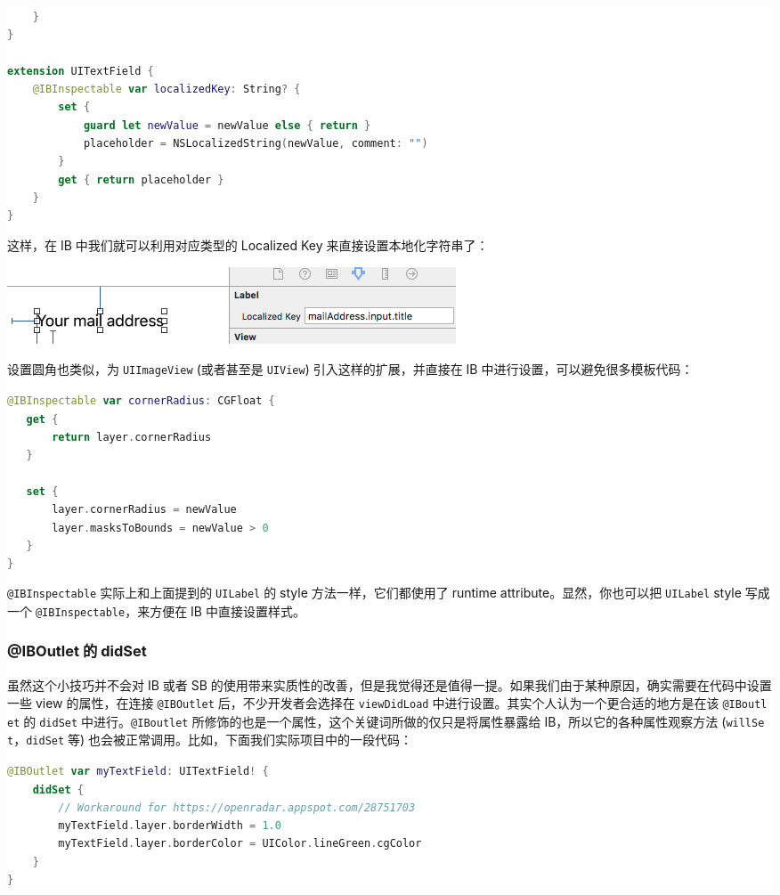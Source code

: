 ```swift
    }
}

extension UITextField {
    @IBInspectable var localizedKey: String? {
        set {
            guard let newValue = newValue else { return }
            placeholder = NSLocalizedString(newValue, comment: "")
        }
        get { return placeholder }
    }
}
```

这样，在 IB 中我们就可以利用对应类型的 Localized Key 来直接设置本地化字符串了：

![](/assets/images/2017/setting-localized-ib.png)

设置圆角也类似，为 `UIImageView` (或者甚至是 `UIView`) 引入这样的扩展，并直接在 IB 中进行设置，可以避免很多模板代码：

```swift
@IBInspectable var cornerRadius: CGFloat {
   get {
       return layer.cornerRadius
   }
   
   set {
       layer.cornerRadius = newValue
       layer.masksToBounds = newValue > 0
   }
}
```

`@IBInspectable` 实际上和上面提到的 `UILabel` 的 style 方法一样，它们都使用了 runtime attribute。显然，你也可以把 `UILabel` style 写成一个 `@IBInspectable`，来方便在 IB 中直接设置样式。

### @IBOutlet 的 didSet

虽然这个小技巧并不会对 IB 或者 SB 的使用带来实质性的改善，但是我觉得还是值得一提。如果我们由于某种原因，确实需要在代码中设置一些 view 的属性，在连接 `@IBOutlet` 后，不少开发者会选择在 `viewDidLoad` 中进行设置。其实个人认为一个更合适的地方是在该 `@IBoutlet` 的 `didSet` 中进行。`@IBoutlet` 所修饰的也是一个属性，这个关键词所做的仅只是将属性暴露给 IB，所以它的各种属性观察方法 (`willSet`，`didSet` 等) 也会被正常调用。比如，下面我们实际项目中的一段代码：

```swift
@IBOutlet var myTextField: UITextField! {
    didSet {
        // Workaround for https://openradar.appspot.com/28751703
        myTextField.layer.borderWidth = 1.0
        myTextField.layer.borderColor = UIColor.lineGreen.cgColor
    }
}
```
